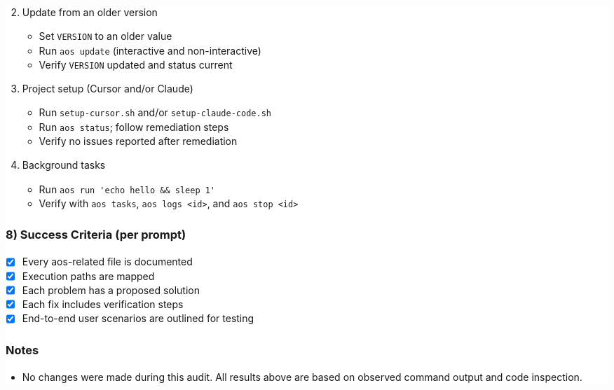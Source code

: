 2. Update from an older version
   - Set `VERSION` to an older value
   - Run `aos update` (interactive and non-interactive)
   - Verify `VERSION` updated and status current

3. Project setup (Cursor and/or Claude)
   - Run `setup-cursor.sh` and/or `setup-claude-code.sh`
   - Run `aos status`; follow remediation steps
   - Verify no issues reported after remediation

4. Background tasks
   - Run `aos run 'echo hello && sleep 1'`
   - Verify with `aos tasks`, `aos logs <id>`, and `aos stop <id>`

### 8) Success Criteria (per prompt)

- [x] Every aos-related file is documented
- [x] Execution paths are mapped
- [x] Each problem has a proposed solution
- [x] Each fix includes verification steps
- [x] End-to-end user scenarios are outlined for testing

### Notes

- No changes were made during this audit. All results above are based on observed command output and code inspection.


